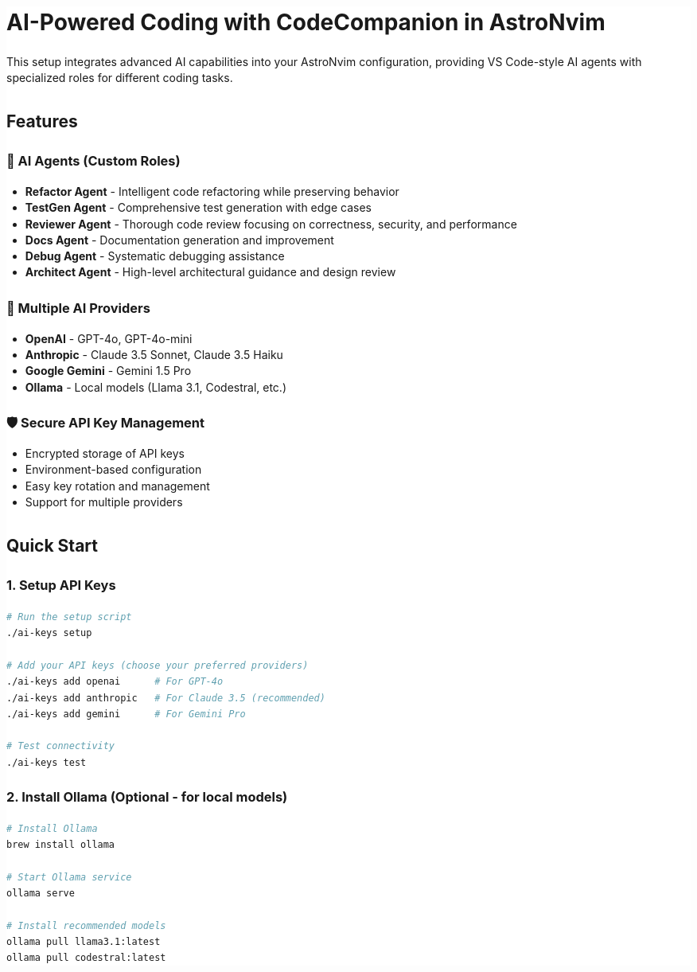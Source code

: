# AI-Powered Coding with CodeCompanion in AstroNvim

This setup integrates advanced AI capabilities into your AstroNvim configuration, providing VS Code-style AI agents with specialized roles for different coding tasks.

## Features

### 🤖 AI Agents (Custom Roles)
- **Refactor Agent** - Intelligent code refactoring while preserving behavior
- **TestGen Agent** - Comprehensive test generation with edge cases
- **Reviewer Agent** - Thorough code review focusing on correctness, security, and performance  
- **Docs Agent** - Documentation generation and improvement
- **Debug Agent** - Systematic debugging assistance
- **Architect Agent** - High-level architectural guidance and design review

### 🔌 Multiple AI Providers
- **OpenAI** - GPT-4o, GPT-4o-mini
- **Anthropic** - Claude 3.5 Sonnet, Claude 3.5 Haiku
- **Google Gemini** - Gemini 1.5 Pro
- **Ollama** - Local models (Llama 3.1, Codestral, etc.)

### 🛡️ Secure API Key Management
- Encrypted storage of API keys
- Environment-based configuration
- Easy key rotation and management
- Support for multiple providers

## Quick Start

### 1. Setup API Keys

```bash
# Run the setup script
./ai-keys setup

# Add your API keys (choose your preferred providers)
./ai-keys add openai      # For GPT-4o
./ai-keys add anthropic   # For Claude 3.5 (recommended)
./ai-keys add gemini      # For Gemini Pro

# Test connectivity
./ai-keys test
```

### 2. Install Ollama (Optional - for local models)

```bash
# Install Ollama
brew install ollama

# Start Ollama service
ollama serve

# Install recommended models
ollama pull llama3.1:latest
ollama pull codestral:latest
```

